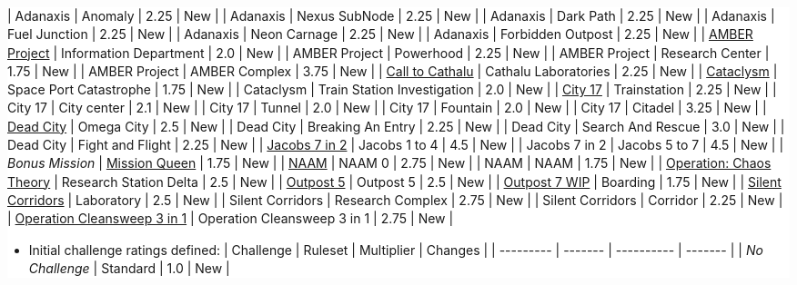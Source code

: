    | Adanaxis | Anomaly | 2.25 | New |
   | Adanaxis | Nexus SubNode | 2.25 | New |
   | Adanaxis | Dark Path | 2.25 | New |
   | Adanaxis | Fuel Junction | 2.25 | New |
   | Adanaxis | Neon Carnage | 2.25 | New |
   | Adanaxis | Forbidden Outpost | 2.25 | New |
   | [AMBER Project](https://steamcommunity.com/sharedfiles/filedetails/?id=2091618233) | Information Department | 2.0 | New |
   | AMBER Project | Powerhood | 2.25 | New |
   | AMBER Project | Research Center | 1.75 | New |
   | AMBER Project | AMBER Complex | 3.75 | New |
   | [Call to Cathalu](https://steamcommunity.com/sharedfiles/filedetails/?id=921199337) | Cathalu Laboratories | 2.25 | New |
   | [Cataclysm](https://steamcommunity.com/sharedfiles/filedetails/?id=1551965583) | Space Port Catastrophe | 1.75 | New |
   | Cataclysm | Train Station Investigation | 2.0 | New |
   | [City 17](https://steamcommunity.com/sharedfiles/filedetails/?id=861497042) | Trainstation | 2.25 | New |
   | City 17 | City center | 2.1 | New |
   | City 17 | Tunnel | 2.0 | New |
   | City 17 | Fountain | 2.0 | New |
   | City 17 | Citadel | 3.25 | New |
   | [Dead City](https://steamcommunity.com/sharedfiles/filedetails/?id=909702841) | Omega City | 2.5 | New |
   | Dead City | Breaking An Entry | 2.25 | New |
   | Dead City | Search And Rescue | 3.0 | New |
   | Dead City | Fight and Flight | 2.25 | New |
   | [Jacobs 7 in 2](https://steamcommunity.com/sharedfiles/filedetails/?id=2289630826) | Jacobs 1 to 4 | 4.5 | New |
   | Jacobs 7 in 2 | Jacobs 5 to 7 | 4.5 | New |
   | *Bonus Mission* | [Mission Queen](https://steamcommunity.com/sharedfiles/filedetails/?id=936092737) | 1.75 | New |
   | [NAAM](https://steamcommunity.com/sharedfiles/filedetails/?id=1118193931) | NAAM 0 | 2.75 | New |
   | NAAM | NAAM | 1.75 | New |
   | [Operation: Chaos Theory](https://steamcommunity.com/sharedfiles/filedetails/?id=936101427) | Research Station Delta | 2.5 | New |
   | [Outpost 5](https://steamcommunity.com/sharedfiles/filedetails/?id=912391147) | Outpost 5 | 2.5 | New |
   | [Outpost 7 WIP](https://steamcommunity.com/sharedfiles/filedetails/?id=2225112897) | Boarding | 1.75 | New |
   | [Silent Corridors](https://steamcommunity.com/sharedfiles/filedetails/?id=848260335) | Laboratory | 2.5 | New |
   | Silent Corridors | Research Complex | 2.75 | New |
   | Silent Corridors | Corridor | 2.25 | New |
   | [Operation Cleansweep 3 in 1](https://steamcommunity.com/sharedfiles/filedetails/?id=2584775431) | Operation Cleansweep 3 in 1 | 2.75 | New |
- Initial challenge ratings defined:
   | Challenge | Ruleset | Multiplier | Changes |
   | --------- | ------- | ---------- | ------- |
   | *No Challenge* | Standard | 1.0 | New |